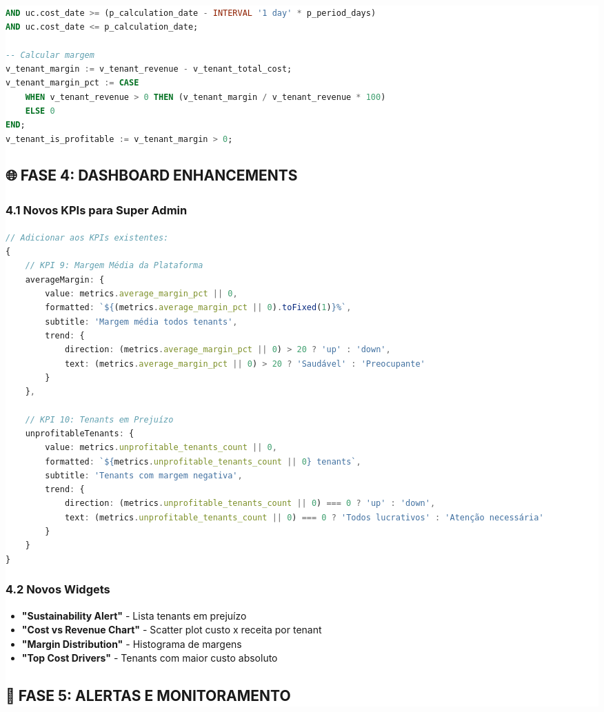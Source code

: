```sql
AND uc.cost_date >= (p_calculation_date - INTERVAL '1 day' * p_period_days)
AND uc.cost_date <= p_calculation_date;

-- Calcular margem
v_tenant_margin := v_tenant_revenue - v_tenant_total_cost;
v_tenant_margin_pct := CASE 
    WHEN v_tenant_revenue > 0 THEN (v_tenant_margin / v_tenant_revenue * 100)
    ELSE 0
END;
v_tenant_is_profitable := v_tenant_margin > 0;
```

## 🌐 FASE 4: DASHBOARD ENHANCEMENTS

### 4.1 Novos KPIs para Super Admin
```typescript
// Adicionar aos KPIs existentes:
{
    // KPI 9: Margem Média da Plataforma
    averageMargin: {
        value: metrics.average_margin_pct || 0,
        formatted: `${(metrics.average_margin_pct || 0).toFixed(1)}%`,
        subtitle: 'Margem média todos tenants',
        trend: {
            direction: (metrics.average_margin_pct || 0) > 20 ? 'up' : 'down',
            text: (metrics.average_margin_pct || 0) > 20 ? 'Saudável' : 'Preocupante'
        }
    },
    
    // KPI 10: Tenants em Prejuízo
    unprofitableTenants: {
        value: metrics.unprofitable_tenants_count || 0,
        formatted: `${metrics.unprofitable_tenants_count || 0} tenants`,
        subtitle: 'Tenants com margem negativa',
        trend: {
            direction: (metrics.unprofitable_tenants_count || 0) === 0 ? 'up' : 'down',
            text: (metrics.unprofitable_tenants_count || 0) === 0 ? 'Todos lucrativos' : 'Atenção necessária'
        }
    }
}
```

### 4.2 Novos Widgets
- **"Sustainability Alert"** - Lista tenants em prejuízo
- **"Cost vs Revenue Chart"** - Scatter plot custo x receita por tenant
- **"Margin Distribution"** - Histograma de margens
- **"Top Cost Drivers"** - Tenants com maior custo absoluto

## 🚨 FASE 5: ALERTAS E MONITORAMENTO

